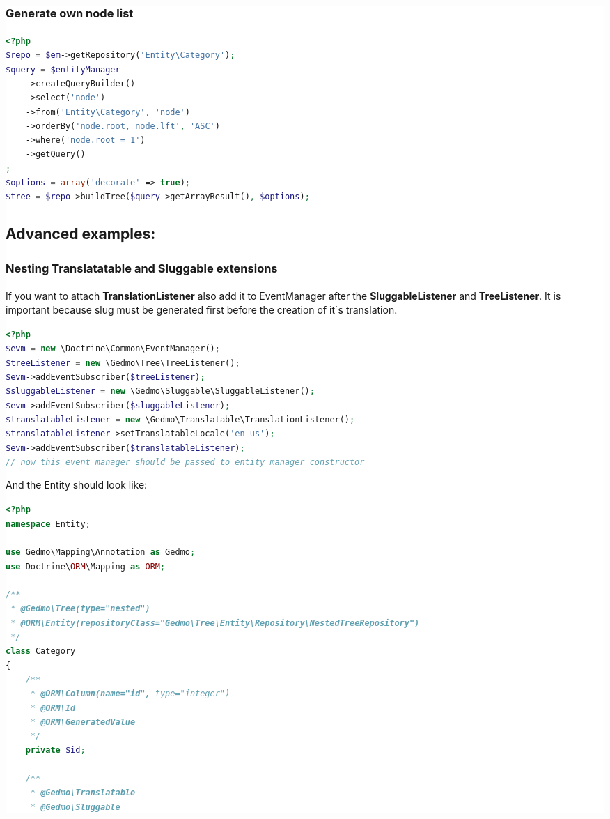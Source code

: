 ### Generate own node list

``` php
<?php
$repo = $em->getRepository('Entity\Category');
$query = $entityManager
    ->createQueryBuilder()
    ->select('node')
    ->from('Entity\Category', 'node')
    ->orderBy('node.root, node.lft', 'ASC')
    ->where('node.root = 1')
    ->getQuery()
;
$options = array('decorate' => true);
$tree = $repo->buildTree($query->getArrayResult(), $options);
```

<a name="advanced-examples"></a>

## Advanced examples:

### Nesting Translatatable and Sluggable extensions

If you want to attach **TranslationListener** also add it to EventManager after
the **SluggableListener** and **TreeListener**. It is important because slug must be generated first
before the creation of it`s translation.

``` php
<?php
$evm = new \Doctrine\Common\EventManager();
$treeListener = new \Gedmo\Tree\TreeListener();
$evm->addEventSubscriber($treeListener);
$sluggableListener = new \Gedmo\Sluggable\SluggableListener();
$evm->addEventSubscriber($sluggableListener);
$translatableListener = new \Gedmo\Translatable\TranslationListener();
$translatableListener->setTranslatableLocale('en_us');
$evm->addEventSubscriber($translatableListener);
// now this event manager should be passed to entity manager constructor
```

And the Entity should look like:

``` php
<?php
namespace Entity;

use Gedmo\Mapping\Annotation as Gedmo;
use Doctrine\ORM\Mapping as ORM;

/**
 * @Gedmo\Tree(type="nested")
 * @ORM\Entity(repositoryClass="Gedmo\Tree\Entity\Repository\NestedTreeRepository")
 */
class Category
{
    /**
     * @ORM\Column(name="id", type="integer")
     * @ORM\Id
     * @ORM\GeneratedValue
     */
    private $id;

    /**
     * @Gedmo\Translatable
     * @Gedmo\Sluggable
```